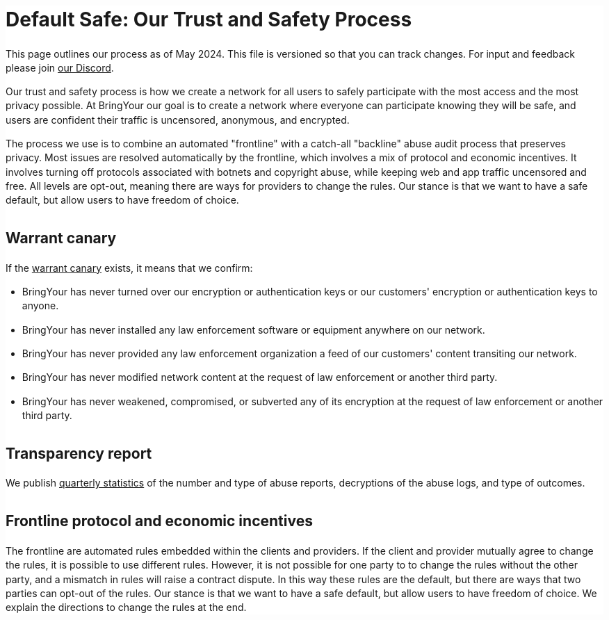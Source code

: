 

# Default Safe: Our Trust and Safety Process

This page outlines our process as of May 2024. This file is versioned so that you can track changes. For input and feedback please join [our Discord](https://bringyour.com/discord).

Our trust and safety process is how we create a network for all users to safely participate with the most access and the most privacy possible. At BringYour our goal is to create a network where everyone can participate knowing they will be safe, and users are confident their traffic is uncensored, anonymous, and encrypted. 

The process we use is to combine an automated "frontline" with a catch-all "backline" abuse audit process that preserves privacy. Most issues are resolved automatically by the frontline, which involves a mix of protocol and economic incentives. It involves turning off protocols associated with botnets and copyright abuse, while keeping web and app traffic uncensored and free. All levels are opt-out, meaning there are ways for providers to change the rules. Our stance is that we want to have a safe default, but allow users to have freedom of choice.


## Warrant canary

If the [warrant canary](https://bringyour.com/warrant-canary) exists, it means that we confirm:

- BringYour has never turned over our encryption or authentication keys or our customers' encryption or authentication keys to anyone.

- BringYour has never installed any law enforcement software or equipment anywhere on our network.

- BringYour has never provided any law enforcement organization a feed of our customers' content transiting our network.

- BringYour has never modified network content at the request of law enforcement or another third party.

- BringYour has never weakened, compromised, or subverted any of its encryption at the request of law enforcement or another third party.



## Transparency report

We publish [quarterly statistics](https://bringyour.com/transparency-report) of the number and type of abuse reports, decryptions of the abuse logs, and type of outcomes.




## Frontline protocol and economic incentives

The frontline are automated rules embedded within the clients and providers. If the client and provider mutually agree to change the rules, it is possible to use different rules. However, it is not possible for one party to to change the rules without the other party, and a mismatch in rules will raise a contract dispute. In this way these rules are the default, but there are ways that two parties can opt-out of the rules. Our stance is that we want to have a safe default, but allow users to have freedom of choice. We explain the directions to change the rules at the end.
